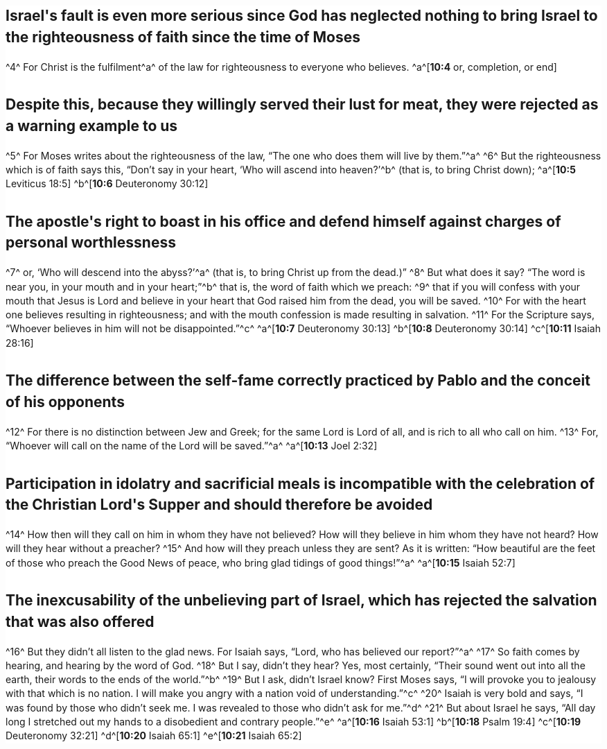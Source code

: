 ## Israel's fault is even more serious since God has neglected nothing to bring Israel to the righteousness of faith since the time of Moses
^4^ For Christ is the fulfilment^a^ of the law for righteousness to everyone who believes.
^a^[**10:4** or, completion, or end]

## Despite this, because they willingly served their lust for meat, they were rejected as a warning example to us
^5^ For Moses writes about the righteousness of the law, “The one who does them will live by them.”^a^ ^6^ But the righteousness which is of faith says this, “Don’t say in your heart, ‘Who will ascend into heaven?’^b^ (that is, to bring Christ down);
^a^[**10:5** Leviticus 18:5] ^b^[**10:6** Deuteronomy 30:12]

## The apostle's right to boast in his office and defend himself against charges of personal worthlessness
^7^ or, ‘Who will descend into the abyss?’^a^ (that is, to bring Christ up from the dead.)” ^8^ But what does it say? “The word is near you, in your mouth and in your heart;”^b^ that is, the word of faith which we preach: ^9^ that if you will confess with your mouth that Jesus is Lord and believe in your heart that God raised him from the dead, you will be saved. ^10^ For with the heart one believes resulting in righteousness; and with the mouth confession is made resulting in salvation. ^11^ For the Scripture says, “Whoever believes in him will not be disappointed.”^c^
^a^[**10:7** Deuteronomy 30:13] ^b^[**10:8** Deuteronomy 30:14] ^c^[**10:11** Isaiah 28:16]

## The difference between the self-fame correctly practiced by Pablo and the conceit of his opponents
^12^ For there is no distinction between Jew and Greek; for the same Lord is Lord of all, and is rich to all who call on him. ^13^ For, “Whoever will call on the name of the Lord will be saved.”^a^
^a^[**10:13** Joel 2:32]

## Participation in idolatry and sacrificial meals is incompatible with the celebration of the Christian Lord's Supper and should therefore be avoided
^14^ How then will they call on him in whom they have not believed? How will they believe in him whom they have not heard? How will they hear without a preacher? ^15^ And how will they preach unless they are sent? As it is written: “How beautiful are the feet of those who preach the Good News of peace, who bring glad tidings of good things!”^a^
^a^[**10:15** Isaiah 52:7]

## The inexcusability of the unbelieving part of Israel, which has rejected the salvation that was also offered
^16^ But they didn’t all listen to the glad news. For Isaiah says, “Lord, who has believed our report?”^a^ ^17^ So faith comes by hearing, and hearing by the word of God. ^18^ But I say, didn’t they hear? Yes, most certainly, “Their sound went out into all the earth, their words to the ends of the world.”^b^ ^19^ But I ask, didn’t Israel know? First Moses says, “I will provoke you to jealousy with that which is no nation. I will make you angry with a nation void of understanding.”^c^ ^20^ Isaiah is very bold and says, “I was found by those who didn’t seek me. I was revealed to those who didn’t ask for me.”^d^ ^21^ But about Israel he says, “All day long I stretched out my hands to a disobedient and contrary people.”^e^
^a^[**10:16** Isaiah 53:1] ^b^[**10:18** Psalm 19:4] ^c^[**10:19** Deuteronomy 32:21] ^d^[**10:20** Isaiah 65:1] ^e^[**10:21** Isaiah 65:2]
